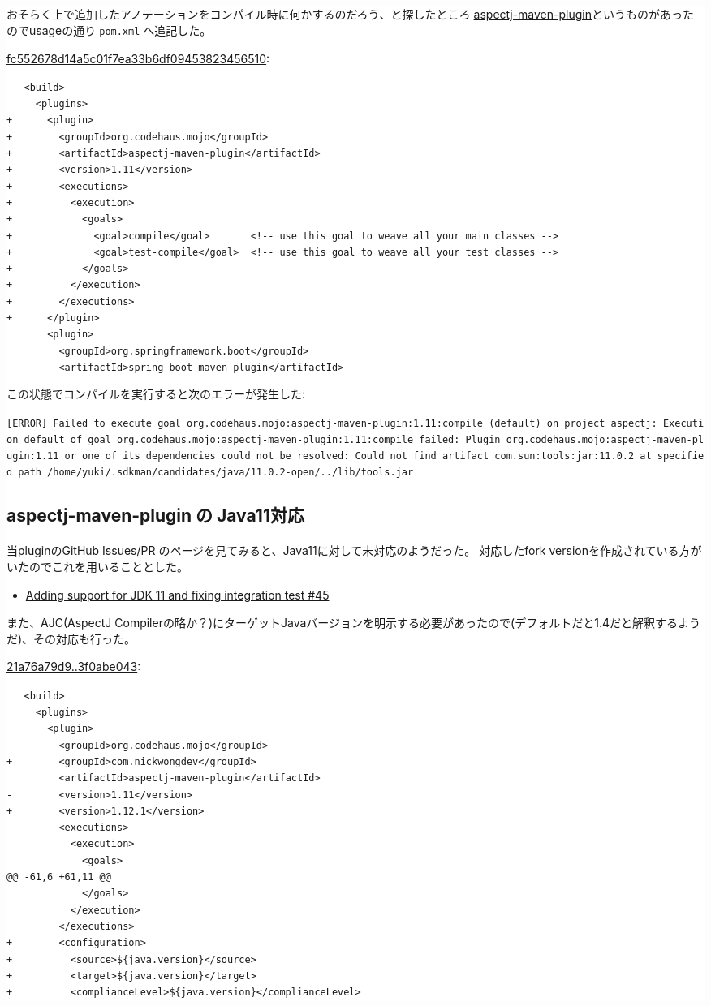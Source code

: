 おそらく上で追加したアノテーションをコンパイル時に何かするのだろう、と探したところ [aspectj-maven-plugin](https://www.mojohaus.org/aspectj-maven-plugin/usage.html)というものがあったのでusageの通り `pom.xml` へ追記した。

[fc552678d14a5c01f7ea33b6df09453823456510](https://github.com/yukihane/hello-java/commit/fc552678d14a5c01f7ea33b6df09453823456510#diff-59f621b35bac66c30e783ac3af61dc70):

```
   <build>
     <plugins>
+      <plugin>
+        <groupId>org.codehaus.mojo</groupId>
+        <artifactId>aspectj-maven-plugin</artifactId>
+        <version>1.11</version>
+        <executions>
+          <execution>
+            <goals>
+              <goal>compile</goal>       <!-- use this goal to weave all your main classes -->
+              <goal>test-compile</goal>  <!-- use this goal to weave all your test classes -->
+            </goals>
+          </execution>
+        </executions>
+      </plugin>
       <plugin>
         <groupId>org.springframework.boot</groupId>
         <artifactId>spring-boot-maven-plugin</artifactId>
```

この状態でコンパイルを実行すると次のエラーが発生した:

    [ERROR] Failed to execute goal org.codehaus.mojo:aspectj-maven-plugin:1.11:compile (default) on project aspectj: Execution default of goal org.codehaus.mojo:aspectj-maven-plugin:1.11:compile failed: Plugin org.codehaus.mojo:aspectj-maven-plugin:1.11 or one of its dependencies could not be resolved: Could not find artifact com.sun:tools:jar:11.0.2 at specified path /home/yuki/.sdkman/candidates/java/11.0.2-open/../lib/tools.jar

## aspectj-maven-plugin の Java11対応

当pluginのGitHub Issues/PR のページを見てみると、Java11に対して未対応のようだった。
対応したfork versionを作成されている方がいたのでこれを用いることとした。

- [Adding support for JDK 11 and fixing integration test #45](https://github.com/mojohaus/aspectj-maven-plugin/pull/45#issuecomment-445393068)

また、AJC(AspectJ Compilerの略か？)にターゲットJavaバージョンを明示する必要があったので(デフォルトだと1.4だと解釈するようだ)、その対応も行った。

[21a76a79d9..3f0abe043](https://github.com/yukihane/hello-java/compare/fc552678d14a5c01f7ea33b6df09453823456510...3f0abe04351bf6094e70eae58fcf31ec5cd19c70):

```
   <build>
     <plugins>
       <plugin>
-        <groupId>org.codehaus.mojo</groupId>
+        <groupId>com.nickwongdev</groupId>
         <artifactId>aspectj-maven-plugin</artifactId>
-        <version>1.11</version>
+        <version>1.12.1</version>
         <executions>
           <execution>
             <goals>
@@ -61,6 +61,11 @@
             </goals>
           </execution>
         </executions>
+        <configuration>
+          <source>${java.version}</source>
+          <target>${java.version}</target>
+          <complianceLevel>${java.version}</complianceLevel>
```